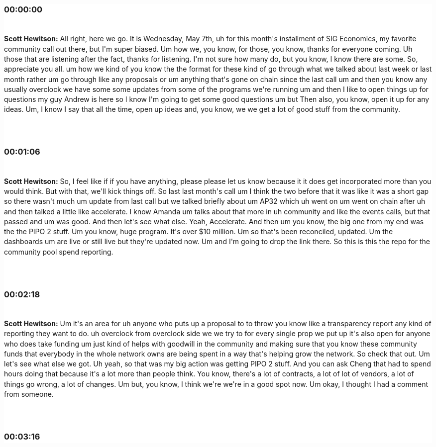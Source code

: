 
### 00:00:00

  \
**Scott Hewitson:** All right, here we go. It is Wednesday, May 7th, uh for this month's installment of SIG Economics, my favorite community call out there, but I'm super biased. Um how we, you know, for those, you know, thanks for everyone coming. Uh those that are listening after the fact, thanks for listening. I'm not sure how many do, but you know, I know there are some. So, appreciate you all. um how we kind of you know the the format for these kind of go through what we talked about last week or last month rather um go through like any proposals or um anything that's gone on chain since the last call um and then you know any usually overclock we have some some updates from some of the programs we're running um and then I like to open things up for questions my guy Andrew is here so I know I'm going to get some good questions um but Then also, you know, open it up for any ideas. Um, I know I say that all the time, open up ideas and, you know, we we get a lot of good stuff from the community. \
  \
 


### 00:01:06

  \
**Scott Hewitson:** So, I feel like if if you have anything, please please let us know because it it does get incorporated more than you would think. But with that, we'll kick things off. So last last month's call um I think the two before that it was like it was a short gap so there wasn't much um update from last call but we talked briefly about um AP32 which uh went on um went on chain after uh and then talked a little like accelerate. I know Amanda um talks about that more in uh community and like the events calls, but that passed and um was good. And then let's see what else. Yeah, Accelerate. And then um you know, the big one from my end was the the PIPO 2 stuff. Um you know, huge program. It's over $10 million. Um so that's been reconciled, updated. Um the dashboards um are live or still live but they're updated now. Um and I'm going to drop the link there. So this is this the repo for the community pool spend reporting. \
  \
 


### 00:02:18

  \
**Scott Hewitson:** Um it's an area for uh anyone who puts up a proposal to to throw you know like a transparency report any kind of reporting they want to do. uh overclock from overclock side we we try to for every single prop we put up it's also open for anyone who does take funding um just kind of helps with goodwill in the community and making sure that you know these community funds that everybody in the whole network owns are being spent in a way that's helping grow the network. So check that out. Um let's see what else we got. Uh yeah, so that was my big action was getting PIPO 2 stuff. And you can ask Cheng that had to spend hours doing that because it's a lot more than people think. You know, there's a lot of contracts, a lot of lot of vendors, a lot of things go wrong, a lot of changes. Um but, you know, I think we're we're in a good spot now. Um okay, I thought I had a comment from someone. \
  \
 


### 00:03:16
